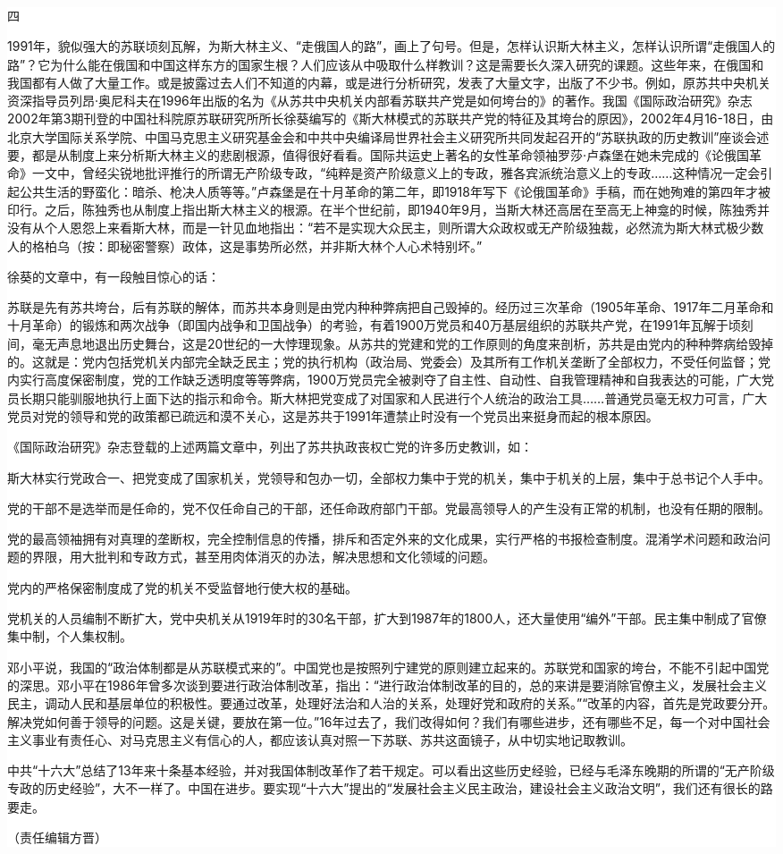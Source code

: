 四


1991年，貌似强大的苏联顷刻瓦解，为斯大林主义、“走俄国人的路”，画上了句号。但是，怎样认识斯大林主义，怎样认识所谓“走俄国人的路”？它为什么能在俄国和中国这样东方的国家生根？人们应该从中吸取什么样教训？这是需要长久深入研究的课题。这些年来，在俄国和我国都有人做了大量工作。或是披露过去人们不知道的内幕，或是进行分析研究，发表了大量文字，出版了不少书。例如，原苏共中央机关资深指导员列昂·奥尼科夫在1996年出版的名为《从苏共中央机关内部看苏联共产党是如何垮台的》的著作。我国《国际政治研究》杂志2002年第3期刊登的中国社科院原苏联研究所所长徐葵编写的《斯大林模式的苏联共产党的特征及其垮台的原因》，2002年4月16-18日，由北京大学国际关系学院、中国马克思主义研究基金会和中共中央编译局世界社会主义研究所共同发起召开的“苏联执政的历史教训”座谈会述要，都是从制度上来分析斯大林主义的悲剧根源，值得很好看看。国际共运史上著名的女性革命领袖罗莎·卢森堡在她未完成的《论俄国革命》一文中，曾经尖锐地批评推行的所谓无产阶级专政，“纯粹是资产阶级意义上的专政，雅各宾派统治意义上的专政……这种情况一定会引起公共生活的野蛮化：暗杀、枪决人质等等。”卢森堡是在十月革命的第二年，即1918年写下《论俄国革命》手稿，而在她殉难的第四年才被印行。之后，陈独秀也从制度上指出斯大林主义的根源。在半个世纪前，即1940年9月，当斯大林还高居在至高无上神龛的时候，陈独秀并没有从个人恩怨上来看斯大林，而是一针见血地指出：“若不是实现大众民主，则所谓大众政权或无产阶级独裁，必然流为斯大林式极少数人的格柏乌（按：即秘密警察）政体，这是事势所必然，并非斯大林个人心术特别坏。”

徐葵的文章中，有一段触目惊心的话：


苏联是先有苏共垮台，后有苏联的解体，而苏共本身则是由党内种种弊病把自己毁掉的。经历过三次革命（1905年革命、1917年二月革命和十月革命）的锻炼和两次战争（即国内战争和卫国战争）的考验，有着1900万党员和40万基层组织的苏联共产党，在1991年瓦解于顷刻间，毫无声息地退出历史舞台，这是20世纪的一大悖理现象。从苏共的党建和党的工作原则的角度来剖析，苏共是由党内的种种弊病给毁掉的。这就是：党内包括党机关内部完全缺乏民主；党的执行机构（政治局、党委会）及其所有工作机关垄断了全部权力，不受任何监督；党内实行高度保密制度，党的工作缺乏透明度等等弊病，1900万党员完全被剥夺了自主性、自动性、自我管理精神和自我表达的可能，广大党员长期只能驯服地执行上面下达的指示和命令。斯大林把党变成了对国家和人民进行个人统治的政治工具……普通党员毫无权力可言，广大党员对党的领导和党的政策都已疏远和漠不关心，这是苏共于1991年遭禁止时没有一个党员出来挺身而起的根本原因。

《国际政治研究》杂志登载的上述两篇文章中，列出了苏共执政丧权亡党的许多历史教训，如：

斯大林实行党政合一、把党变成了国家机关，党领导和包办一切，全部权力集中于党的机关，集中于机关的上层，集中于总书记个人手中。

党的干部不是选举而是任命的，党不仅任命自己的干部，还任命政府部门干部。党最高领导人的产生没有正常的机制，也没有任期的限制。


党的最高领袖拥有对真理的垄断权，完全控制信息的传播，排斥和否定外来的文化成果，实行严格的书报检查制度。混淆学术问题和政治问题的界限，用大批判和专政方式，甚至用肉体消灭的办法，解决思想和文化领域的问题。

党内的严格保密制度成了党的机关不受监督地行使大权的基础。

党机关的人员编制不断扩大，党中央机关从1919年时的30名干部，扩大到1987年的1800人，还大量使用“编外”干部。民主集中制成了官僚集中制，个人集权制。


邓小平说，我国的“政治体制都是从苏联模式来的”。中国党也是按照列宁建党的原则建立起来的。苏联党和国家的垮台，不能不引起中国党的深思。邓小平在1986年曾多次谈到要进行政治体制改革，指出：“进行政治体制改革的目的，总的来讲是要消除官僚主义，发展社会主义民主，调动人民和基层单位的积极性。要通过改革，处理好法治和人治的关系，处理好党和政府的关系。”“改革的内容，首先是党政要分开。解决党如何善于领导的问题。这是关键，要放在第一位。”16年过去了，我们改得如何？我们有哪些进步，还有哪些不足，每一个对中国社会主义事业有责任心、对马克思主义有信心的人，都应该认真对照一下苏联、苏共这面镜子，从中切实地记取教训。


中共“十六大”总结了13年来十条基本经验，并对我国体制改革作了若干规定。可以看出这些历史经验，已经与毛泽东晚期的所谓的“无产阶级专政的历史经验”，大不一样了。中国在进步。要实现“十六大”提出的“发展社会主义民主政治，建设社会主义政治文明”，我们还有很长的路要走。

（责任编辑方晋）


